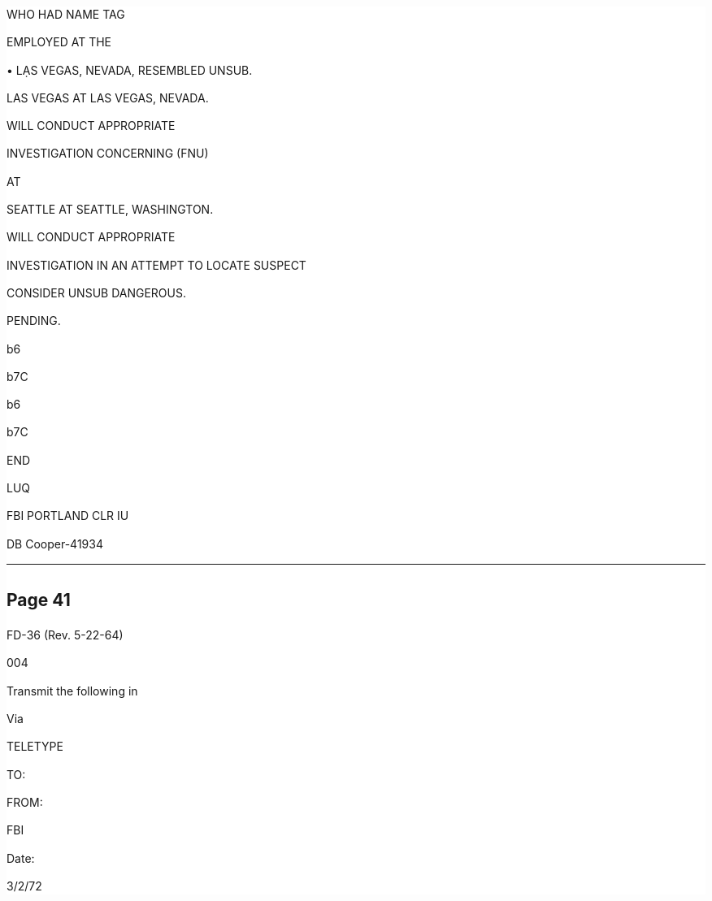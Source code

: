 WHO HAD NAME TAG

EMPLOYED AT THE

• LẠS VEGAS, NEVADA, RESEMBLED UNSUB.

LAS VEGAS AT LAS VEGAS, NEVADA.

WILL CONDUCT APPROPRIATE

INVESTIGATION CONCERNING (FNU)

AT

SEATTLE AT SEATTLE, WASHINGTON.

WILL CONDUCT APPROPRIATE

INVESTIGATION IN AN ATTEMPT TO LOCATE SUSPECT

CONSIDER UNSUB DANGEROUS.

PENDING.

b6

b7C

b6

b7C

END

LUQ

FBI PORTLAND CLR IU

DB Cooper-41934

---

## Page 41

FD-36 (Rev. 5-22-64)

004

Transmit the following in

Via

TELETYPE

TO:

FROM:

FBI

Date:

3/2/72

